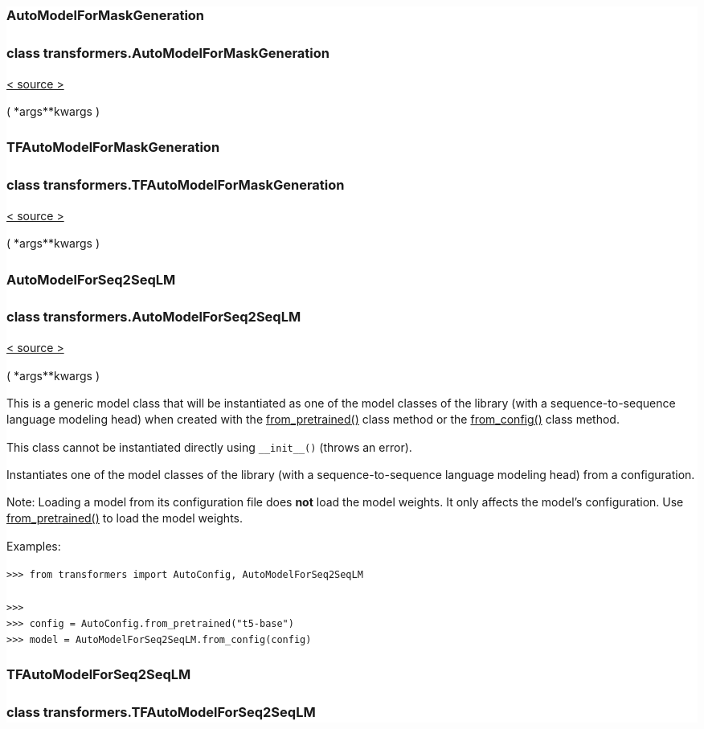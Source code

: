 ### AutoModelForMaskGeneration

### class transformers.AutoModelForMaskGeneration

[< source \>](https://github.com/huggingface/transformers/blob/v4.34.0/src/transformers/models/auto/modeling_auto.py#L1212)

( \*args\*\*kwargs )

### TFAutoModelForMaskGeneration

### class transformers.TFAutoModelForMaskGeneration

[< source \>](https://github.com/huggingface/transformers/blob/v4.34.0/src/transformers/models/auto/modeling_tf_auto.py#L521)

( \*args\*\*kwargs )

### AutoModelForSeq2SeqLM

### class transformers.AutoModelForSeq2SeqLM

[< source \>](https://github.com/huggingface/transformers/blob/v4.34.0/src/transformers/models/auto/modeling_auto.py#L1260)

( \*args\*\*kwargs )

This is a generic model class that will be instantiated as one of the model classes of the library (with a sequence-to-sequence language modeling head) when created with the [from\_pretrained()](/docs/transformers/v4.34.0/en/model_doc/auto#transformers.FlaxAutoModelForVision2Seq.from_pretrained) class method or the [from\_config()](/docs/transformers/v4.34.0/en/model_doc/auto#transformers.FlaxAutoModelForVision2Seq.from_config) class method.

This class cannot be instantiated directly using `__init__()` (throws an error).

Instantiates one of the model classes of the library (with a sequence-to-sequence language modeling head) from a configuration.

Note: Loading a model from its configuration file does **not** load the model weights. It only affects the model’s configuration. Use [from\_pretrained()](/docs/transformers/v4.34.0/en/model_doc/auto#transformers.FlaxAutoModelForVision2Seq.from_pretrained) to load the model weights.

Examples:

```
>>> from transformers import AutoConfig, AutoModelForSeq2SeqLM

>>> 
>>> config = AutoConfig.from_pretrained("t5-base")
>>> model = AutoModelForSeq2SeqLM.from_config(config)
```

### TFAutoModelForSeq2SeqLM

### class transformers.TFAutoModelForSeq2SeqLM
